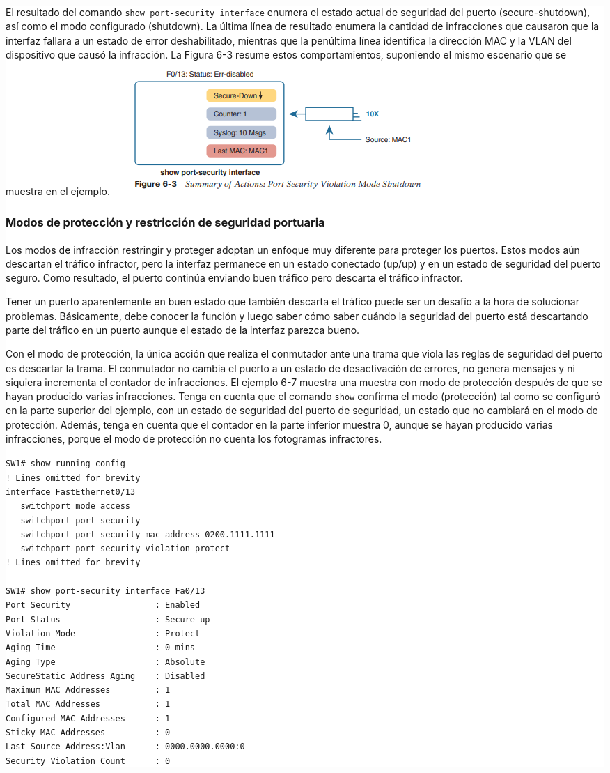 El resultado del comando `show port-security interface` enumera el estado actual de seguridad del puerto (secure-shutdown), así como el modo configurado (shutdown). La última línea de resultado enumera la cantidad de infracciones que causaron que la interfaz fallara a un estado de error deshabilitado, mientras que la penúltima línea identifica la dirección MAC y la VLAN del dispositivo que causó la infracción.
La Figura 6-3 resume estos comportamientos, suponiendo el mismo escenario que se muestra en el ejemplo.
![](img/6.3.png)

### Modos de protección y restricción de seguridad portuaria
Los modos de infracción restringir y proteger adoptan un enfoque muy diferente para proteger los puertos. Estos modos aún descartan el tráfico infractor, pero la interfaz permanece en un estado conectado (up/up) y en un estado de seguridad del puerto seguro. Como resultado, el puerto continúa enviando buen tráfico pero descarta el tráfico infractor.

Tener un puerto aparentemente en buen estado que también descarta el tráfico puede ser un desafío a la hora de solucionar problemas. Básicamente, debe conocer la función y luego saber cómo saber cuándo la seguridad del puerto está descartando parte del tráfico en un puerto aunque el estado de la interfaz parezca bueno.

Con el modo de protección, la única acción que realiza el conmutador ante una trama que viola las reglas de seguridad del puerto es descartar la trama. El conmutador no cambia el puerto a un estado de desactivación de errores, no genera mensajes y ni siquiera incrementa el contador de infracciones.
El ejemplo 6-7 muestra una muestra con modo de protección después de que se hayan producido varias infracciones. Tenga en cuenta que el comando `show` confirma el modo (protección) tal como se configuró en la parte superior del ejemplo, con un estado de seguridad del puerto de seguridad, un estado que no cambiará en el modo de protección. Además, tenga en cuenta que el contador en la parte inferior muestra 0, aunque se hayan producido varias infracciones, porque el modo de protección no cuenta los fotogramas infractores.

```
SW1# show running-config 
! Lines omitted for brevity 
interface FastEthernet0/13   
   switchport mode access   
   switchport port-security   
   switchport port-security mac-address 0200.1111.1111   
   switchport port-security violation protect
! Lines omitted for brevity

SW1# show port-security interface Fa0/13
Port Security                 : Enabled
Port Status                   : Secure-up
Violation Mode                : Protect
Aging Time                    : 0 mins
Aging Type                    : Absolute
SecureStatic Address Aging    : Disabled
Maximum MAC Addresses         : 1
Total MAC Addresses           : 1
Configured MAC Addresses      : 1
Sticky MAC Addresses          : 0
Last Source Address:Vlan      : 0000.0000.0000:0
Security Violation Count      : 0
```
